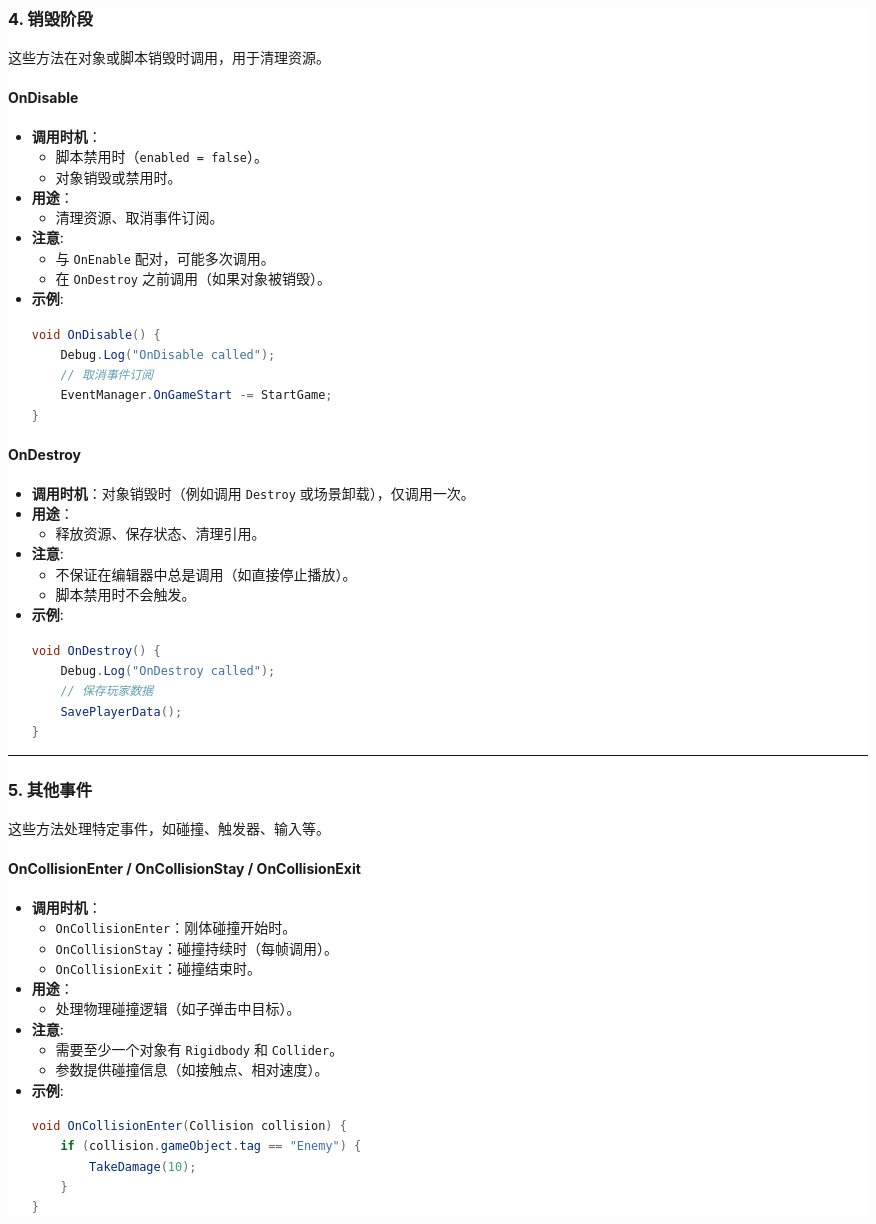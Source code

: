 ### 4. 销毁阶段
这些方法在对象或脚本销毁时调用，用于清理资源。

#### OnDisable
- **调用时机**：
  - 脚本禁用时（`enabled = false`）。
  - 对象销毁或禁用时。
- **用途**：
  - 清理资源、取消事件订阅。
- **注意**:
  - 与 `OnEnable` 配对，可能多次调用。
  - 在 `OnDestroy` 之前调用（如果对象被销毁）。
- **示例**:
  ```csharp
  void OnDisable() {
      Debug.Log("OnDisable called");
      // 取消事件订阅
      EventManager.OnGameStart -= StartGame;
  }
  ```

#### OnDestroy
- **调用时机**：对象销毁时（例如调用 `Destroy` 或场景卸载），仅调用一次。
- **用途**：
  - 释放资源、保存状态、清理引用。
- **注意**:
  - 不保证在编辑器中总是调用（如直接停止播放）。
  - 脚本禁用时不会触发。
- **示例**:
  ```csharp
  void OnDestroy() {
      Debug.Log("OnDestroy called");
      // 保存玩家数据
      SavePlayerData();
  }
  ```

---

### 5. 其他事件
这些方法处理特定事件，如碰撞、触发器、输入等。

#### OnCollisionEnter / OnCollisionStay / OnCollisionExit
- **调用时机**：
  - `OnCollisionEnter`：刚体碰撞开始时。
  - `OnCollisionStay`：碰撞持续时（每帧调用）。
  - `OnCollisionExit`：碰撞结束时。
- **用途**：
  - 处理物理碰撞逻辑（如子弹击中目标）。
- **注意**:
  - 需要至少一个对象有 `Rigidbody` 和 `Collider`。
  - 参数提供碰撞信息（如接触点、相对速度）。
- **示例**:
  ```csharp
  void OnCollisionEnter(Collision collision) {
      if (collision.gameObject.tag == "Enemy") {
          TakeDamage(10);
      }
  }
  ```
